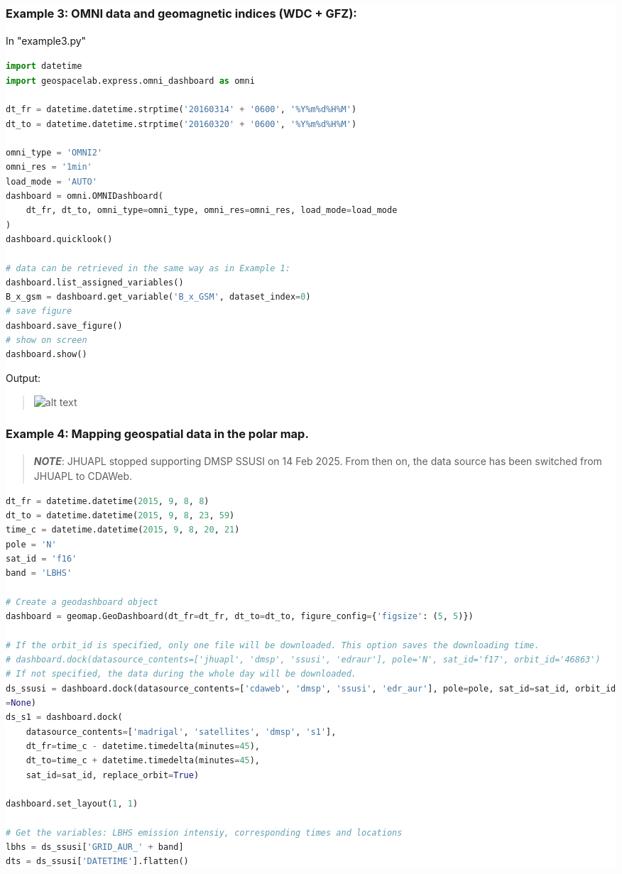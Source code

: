 ### Example 3: OMNI data and geomagnetic indices (WDC + GFZ):

In "example3.py"

```python
import datetime
import geospacelab.express.omni_dashboard as omni

dt_fr = datetime.datetime.strptime('20160314' + '0600', '%Y%m%d%H%M')
dt_to = datetime.datetime.strptime('20160320' + '0600', '%Y%m%d%H%M')

omni_type = 'OMNI2'
omni_res = '1min'
load_mode = 'AUTO'
dashboard = omni.OMNIDashboard(
    dt_fr, dt_to, omni_type=omni_type, omni_res=omni_res, load_mode=load_mode
)
dashboard.quicklook()

# data can be retrieved in the same way as in Example 1:
dashboard.list_assigned_variables()
B_x_gsm = dashboard.get_variable('B_x_GSM', dataset_index=0)
# save figure
dashboard.save_figure()
# show on screen
dashboard.show()
```
Output:
> ![alt text](https://github.com/JouleCai/geospacelab/blob/master/examples/OMNI_1min_20160314-060000-20160320-060000.png?raw=true)

### Example 4: Mapping geospatial data in the polar map.
> **_NOTE_**: JHUAPL stopped supporting DMSP SSUSI on 14 Feb 2025. 
From then on, the data source has been switched from JHUAPL to CDAWeb.
 
```python
dt_fr = datetime.datetime(2015, 9, 8, 8)
dt_to = datetime.datetime(2015, 9, 8, 23, 59)
time_c = datetime.datetime(2015, 9, 8, 20, 21)
pole = 'N'
sat_id = 'f16'
band = 'LBHS'

# Create a geodashboard object
dashboard = geomap.GeoDashboard(dt_fr=dt_fr, dt_to=dt_to, figure_config={'figsize': (5, 5)})

# If the orbit_id is specified, only one file will be downloaded. This option saves the downloading time.
# dashboard.dock(datasource_contents=['jhuapl', 'dmsp', 'ssusi', 'edraur'], pole='N', sat_id='f17', orbit_id='46863')
# If not specified, the data during the whole day will be downloaded.
ds_ssusi = dashboard.dock(datasource_contents=['cdaweb', 'dmsp', 'ssusi', 'edr_aur'], pole=pole, sat_id=sat_id, orbit_id=None)
ds_s1 = dashboard.dock(
    datasource_contents=['madrigal', 'satellites', 'dmsp', 's1'],
    dt_fr=time_c - datetime.timedelta(minutes=45),
    dt_to=time_c + datetime.timedelta(minutes=45),
    sat_id=sat_id, replace_orbit=True)

dashboard.set_layout(1, 1)

# Get the variables: LBHS emission intensiy, corresponding times and locations
lbhs = ds_ssusi['GRID_AUR_' + band]
dts = ds_ssusi['DATETIME'].flatten()
```